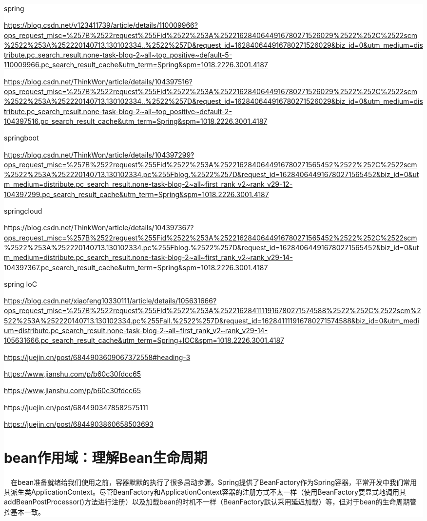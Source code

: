 spring

https://blog.csdn.net/v123411739/article/details/110009966?ops_request_misc=%257B%2522request%255Fid%2522%253A%2522162840644916780271526029%2522%252C%2522scm%2522%253A%252220140713.130102334..%2522%257D&request_id=162840644916780271526029&biz_id=0&utm_medium=distribute.pc_search_result.none-task-blog-2~all~top_positive~default-5-110009966.pc_search_result_cache&utm_term=Spring&spm=1018.2226.3001.4187

https://blog.csdn.net/ThinkWon/article/details/104397516?ops_request_misc=%257B%2522request%255Fid%2522%253A%2522162840644916780271526029%2522%252C%2522scm%2522%253A%252220140713.130102334..%2522%257D&request_id=162840644916780271526029&biz_id=0&utm_medium=distribute.pc_search_result.none-task-blog-2~all~top_positive~default-2-104397516.pc_search_result_cache&utm_term=Spring&spm=1018.2226.3001.4187

springboot

https://blog.csdn.net/ThinkWon/article/details/104397299?ops_request_misc=%257B%2522request%255Fid%2522%253A%2522162840644916780271565452%2522%252C%2522scm%2522%253A%252220140713.130102334.pc%255Fblog.%2522%257D&request_id=162840644916780271565452&biz_id=0&utm_medium=distribute.pc_search_result.none-task-blog-2~all~first_rank_v2~rank_v29-12-104397299.pc_search_result_cache&utm_term=Spring&spm=1018.2226.3001.4187

springcloud

https://blog.csdn.net/ThinkWon/article/details/104397367?ops_request_misc=%257B%2522request%255Fid%2522%253A%2522162840644916780271565452%2522%252C%2522scm%2522%253A%252220140713.130102334.pc%255Fblog.%2522%257D&request_id=162840644916780271565452&biz_id=0&utm_medium=distribute.pc_search_result.none-task-blog-2~all~first_rank_v2~rank_v29-14-104397367.pc_search_result_cache&utm_term=Spring&spm=1018.2226.3001.4187



spring IoC

https://blog.csdn.net/xiaofeng10330111/article/details/105631666?ops_request_misc=%257B%2522request%255Fid%2522%253A%2522162841111916780271574588%2522%252C%2522scm%2522%253A%252220140713.130102334.pc%255Fall.%2522%257D&request_id=162841111916780271574588&biz_id=0&utm_medium=distribute.pc_search_result.none-task-blog-2~all~first_rank_v2~rank_v29-14-105631666.pc_search_result_cache&utm_term=Spring+IOC&spm=1018.2226.3001.4187

https://juejin.cn/post/6844903609067372558#heading-3

https://www.jianshu.com/p/b60c30fdcc65

https://www.jianshu.com/p/b60c30fdcc65

https://juejin.cn/post/6844903478582575111



https://juejin.cn/post/6844903860658503693



# bean作用域：理解Bean生命周期

 在bean准备就绪给我们使用之前，容器默默的执行了很多启动步骤。Spring提供了BeanFactory作为Spring容器，平常开发中我们常用其派生类ApplicationContext。尽管BeanFactory和ApplicationContext容器的注册方式不太一样（使用BeanFactory要显式地调用其addBeanPostProcessor()方法进行注册）以及加载bean的时机不一样（BeanFactory默认采用延迟加载）等，但对于bean的生命周期管控基本一致。
